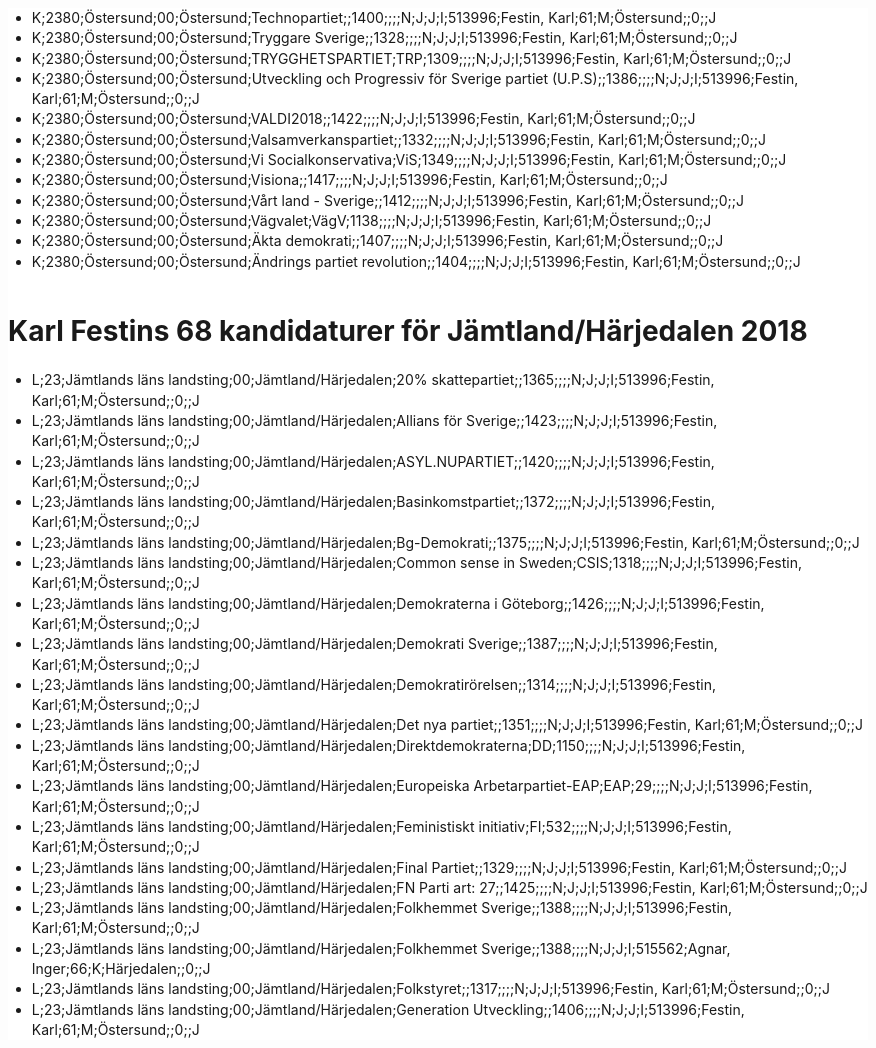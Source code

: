 * K;2380;Östersund;00;Östersund;Technopartiet;;1400;;;;N;J;J;I;513996;Festin, Karl;61;M;Östersund;;0;;J
* K;2380;Östersund;00;Östersund;Tryggare Sverige;;1328;;;;N;J;J;I;513996;Festin, Karl;61;M;Östersund;;0;;J
* K;2380;Östersund;00;Östersund;TRYGGHETSPARTIET;TRP;1309;;;;N;J;J;I;513996;Festin, Karl;61;M;Östersund;;0;;J
* K;2380;Östersund;00;Östersund;Utveckling och Progressiv för Sverige partiet (U.P.S);;1386;;;;N;J;J;I;513996;Festin, Karl;61;M;Östersund;;0;;J
* K;2380;Östersund;00;Östersund;VALDI2018;;1422;;;;N;J;J;I;513996;Festin, Karl;61;M;Östersund;;0;;J
* K;2380;Östersund;00;Östersund;Valsamverkanspartiet;;1332;;;;N;J;J;I;513996;Festin, Karl;61;M;Östersund;;0;;J
* K;2380;Östersund;00;Östersund;Vi Socialkonservativa;ViS;1349;;;;N;J;J;I;513996;Festin, Karl;61;M;Östersund;;0;;J
* K;2380;Östersund;00;Östersund;Visiona;;1417;;;;N;J;J;I;513996;Festin, Karl;61;M;Östersund;;0;;J
* K;2380;Östersund;00;Östersund;Vårt land - Sverige;;1412;;;;N;J;J;I;513996;Festin, Karl;61;M;Östersund;;0;;J
* K;2380;Östersund;00;Östersund;Vägvalet;VägV;1138;;;;N;J;J;I;513996;Festin, Karl;61;M;Östersund;;0;;J
* K;2380;Östersund;00;Östersund;Äkta demokrati;;1407;;;;N;J;J;I;513996;Festin, Karl;61;M;Östersund;;0;;J
* K;2380;Östersund;00;Östersund;Ändrings partiet revolution;;1404;;;;N;J;J;I;513996;Festin, Karl;61;M;Östersund;;0;;J

# Karl Festins 68 kandidaturer för Jämtland/Härjedalen 2018

* L;23;Jämtlands läns landsting;00;Jämtland/Härjedalen;20% skattepartiet;;1365;;;;N;J;J;I;513996;Festin, Karl;61;M;Östersund;;0;;J
* L;23;Jämtlands läns landsting;00;Jämtland/Härjedalen;Allians för Sverige;;1423;;;;N;J;J;I;513996;Festin, Karl;61;M;Östersund;;0;;J
* L;23;Jämtlands läns landsting;00;Jämtland/Härjedalen;ASYL.NUPARTIET;;1420;;;;N;J;J;I;513996;Festin, Karl;61;M;Östersund;;0;;J
* L;23;Jämtlands läns landsting;00;Jämtland/Härjedalen;Basinkomstpartiet;;1372;;;;N;J;J;I;513996;Festin, Karl;61;M;Östersund;;0;;J
* L;23;Jämtlands läns landsting;00;Jämtland/Härjedalen;Bg-Demokrati;;1375;;;;N;J;J;I;513996;Festin, Karl;61;M;Östersund;;0;;J
* L;23;Jämtlands läns landsting;00;Jämtland/Härjedalen;Common sense in Sweden;CSIS;1318;;;;N;J;J;I;513996;Festin, Karl;61;M;Östersund;;0;;J
* L;23;Jämtlands läns landsting;00;Jämtland/Härjedalen;Demokraterna i Göteborg;;1426;;;;N;J;J;I;513996;Festin, Karl;61;M;Östersund;;0;;J
* L;23;Jämtlands läns landsting;00;Jämtland/Härjedalen;Demokrati Sverige;;1387;;;;N;J;J;I;513996;Festin, Karl;61;M;Östersund;;0;;J
* L;23;Jämtlands läns landsting;00;Jämtland/Härjedalen;Demokratirörelsen;;1314;;;;N;J;J;I;513996;Festin, Karl;61;M;Östersund;;0;;J
* L;23;Jämtlands läns landsting;00;Jämtland/Härjedalen;Det nya partiet;;1351;;;;N;J;J;I;513996;Festin, Karl;61;M;Östersund;;0;;J
* L;23;Jämtlands läns landsting;00;Jämtland/Härjedalen;Direktdemokraterna;DD;1150;;;;N;J;J;I;513996;Festin, Karl;61;M;Östersund;;0;;J
* L;23;Jämtlands läns landsting;00;Jämtland/Härjedalen;Europeiska Arbetarpartiet-EAP;EAP;29;;;;N;J;J;I;513996;Festin, Karl;61;M;Östersund;;0;;J
* L;23;Jämtlands läns landsting;00;Jämtland/Härjedalen;Feministiskt initiativ;FI;532;;;;N;J;J;I;513996;Festin, Karl;61;M;Östersund;;0;;J
* L;23;Jämtlands läns landsting;00;Jämtland/Härjedalen;Final Partiet;;1329;;;;N;J;J;I;513996;Festin, Karl;61;M;Östersund;;0;;J
* L;23;Jämtlands läns landsting;00;Jämtland/Härjedalen;FN Parti art: 27;;1425;;;;N;J;J;I;513996;Festin, Karl;61;M;Östersund;;0;;J
* L;23;Jämtlands läns landsting;00;Jämtland/Härjedalen;Folkhemmet Sverige;;1388;;;;N;J;J;I;513996;Festin, Karl;61;M;Östersund;;0;;J
* L;23;Jämtlands läns landsting;00;Jämtland/Härjedalen;Folkhemmet Sverige;;1388;;;;N;J;J;I;515562;Agnar, Inger;66;K;Härjedalen;;0;;J
* L;23;Jämtlands läns landsting;00;Jämtland/Härjedalen;Folkstyret;;1317;;;;N;J;J;I;513996;Festin, Karl;61;M;Östersund;;0;;J
* L;23;Jämtlands läns landsting;00;Jämtland/Härjedalen;Generation Utveckling;;1406;;;;N;J;J;I;513996;Festin, Karl;61;M;Östersund;;0;;J